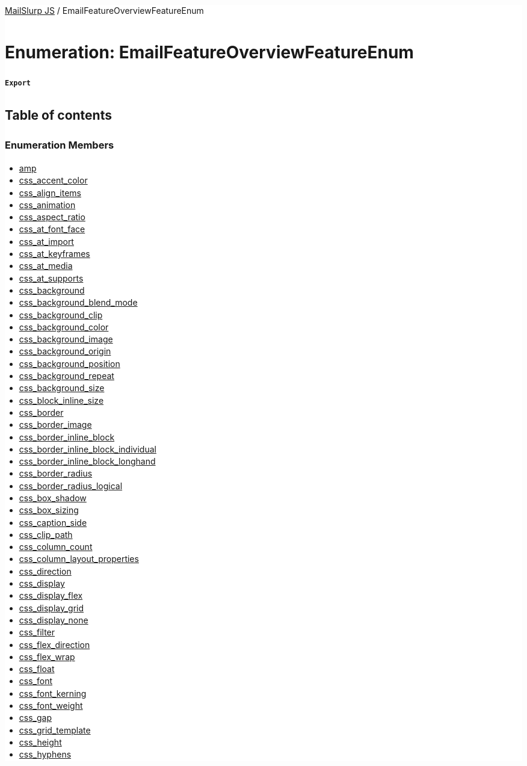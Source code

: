 [MailSlurp JS](../README.md) / EmailFeatureOverviewFeatureEnum

# Enumeration: EmailFeatureOverviewFeatureEnum

**`Export`**

## Table of contents

### Enumeration Members

- [amp](EmailFeatureOverviewFeatureEnum.md#amp)
- [css\_accent\_color](EmailFeatureOverviewFeatureEnum.md#css_accent_color)
- [css\_align\_items](EmailFeatureOverviewFeatureEnum.md#css_align_items)
- [css\_animation](EmailFeatureOverviewFeatureEnum.md#css_animation)
- [css\_aspect\_ratio](EmailFeatureOverviewFeatureEnum.md#css_aspect_ratio)
- [css\_at\_font\_face](EmailFeatureOverviewFeatureEnum.md#css_at_font_face)
- [css\_at\_import](EmailFeatureOverviewFeatureEnum.md#css_at_import)
- [css\_at\_keyframes](EmailFeatureOverviewFeatureEnum.md#css_at_keyframes)
- [css\_at\_media](EmailFeatureOverviewFeatureEnum.md#css_at_media)
- [css\_at\_supports](EmailFeatureOverviewFeatureEnum.md#css_at_supports)
- [css\_background](EmailFeatureOverviewFeatureEnum.md#css_background)
- [css\_background\_blend\_mode](EmailFeatureOverviewFeatureEnum.md#css_background_blend_mode)
- [css\_background\_clip](EmailFeatureOverviewFeatureEnum.md#css_background_clip)
- [css\_background\_color](EmailFeatureOverviewFeatureEnum.md#css_background_color)
- [css\_background\_image](EmailFeatureOverviewFeatureEnum.md#css_background_image)
- [css\_background\_origin](EmailFeatureOverviewFeatureEnum.md#css_background_origin)
- [css\_background\_position](EmailFeatureOverviewFeatureEnum.md#css_background_position)
- [css\_background\_repeat](EmailFeatureOverviewFeatureEnum.md#css_background_repeat)
- [css\_background\_size](EmailFeatureOverviewFeatureEnum.md#css_background_size)
- [css\_block\_inline\_size](EmailFeatureOverviewFeatureEnum.md#css_block_inline_size)
- [css\_border](EmailFeatureOverviewFeatureEnum.md#css_border)
- [css\_border\_image](EmailFeatureOverviewFeatureEnum.md#css_border_image)
- [css\_border\_inline\_block](EmailFeatureOverviewFeatureEnum.md#css_border_inline_block)
- [css\_border\_inline\_block\_individual](EmailFeatureOverviewFeatureEnum.md#css_border_inline_block_individual)
- [css\_border\_inline\_block\_longhand](EmailFeatureOverviewFeatureEnum.md#css_border_inline_block_longhand)
- [css\_border\_radius](EmailFeatureOverviewFeatureEnum.md#css_border_radius)
- [css\_border\_radius\_logical](EmailFeatureOverviewFeatureEnum.md#css_border_radius_logical)
- [css\_box\_shadow](EmailFeatureOverviewFeatureEnum.md#css_box_shadow)
- [css\_box\_sizing](EmailFeatureOverviewFeatureEnum.md#css_box_sizing)
- [css\_caption\_side](EmailFeatureOverviewFeatureEnum.md#css_caption_side)
- [css\_clip\_path](EmailFeatureOverviewFeatureEnum.md#css_clip_path)
- [css\_column\_count](EmailFeatureOverviewFeatureEnum.md#css_column_count)
- [css\_column\_layout\_properties](EmailFeatureOverviewFeatureEnum.md#css_column_layout_properties)
- [css\_direction](EmailFeatureOverviewFeatureEnum.md#css_direction)
- [css\_display](EmailFeatureOverviewFeatureEnum.md#css_display)
- [css\_display\_flex](EmailFeatureOverviewFeatureEnum.md#css_display_flex)
- [css\_display\_grid](EmailFeatureOverviewFeatureEnum.md#css_display_grid)
- [css\_display\_none](EmailFeatureOverviewFeatureEnum.md#css_display_none)
- [css\_filter](EmailFeatureOverviewFeatureEnum.md#css_filter)
- [css\_flex\_direction](EmailFeatureOverviewFeatureEnum.md#css_flex_direction)
- [css\_flex\_wrap](EmailFeatureOverviewFeatureEnum.md#css_flex_wrap)
- [css\_float](EmailFeatureOverviewFeatureEnum.md#css_float)
- [css\_font](EmailFeatureOverviewFeatureEnum.md#css_font)
- [css\_font\_kerning](EmailFeatureOverviewFeatureEnum.md#css_font_kerning)
- [css\_font\_weight](EmailFeatureOverviewFeatureEnum.md#css_font_weight)
- [css\_gap](EmailFeatureOverviewFeatureEnum.md#css_gap)
- [css\_grid\_template](EmailFeatureOverviewFeatureEnum.md#css_grid_template)
- [css\_height](EmailFeatureOverviewFeatureEnum.md#css_height)
- [css\_hyphens](EmailFeatureOverviewFeatureEnum.md#css_hyphens)
